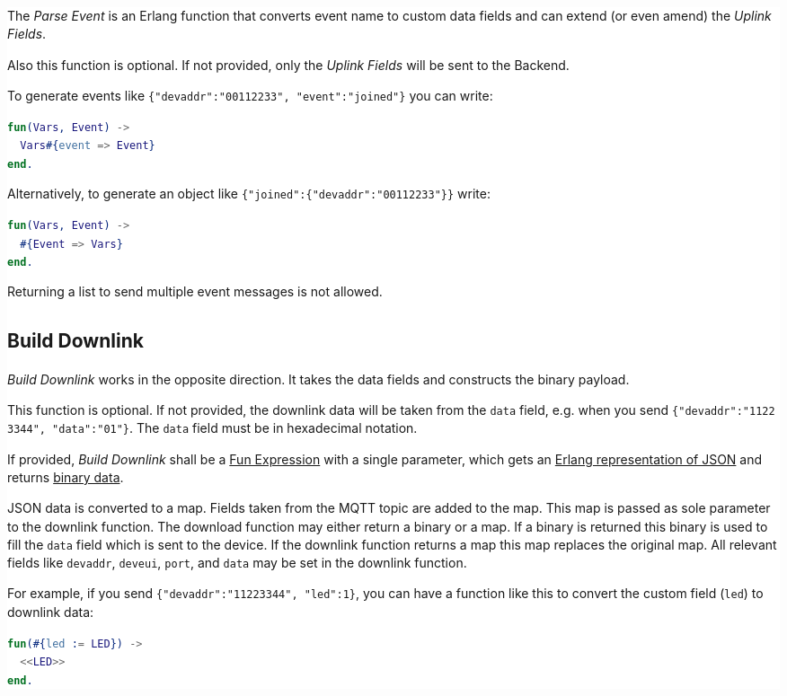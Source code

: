 The *Parse Event* is an Erlang function that converts event name to custom
data fields and can extend (or even amend) the *Uplink Fields*.

Also this function is optional. If not provided, only the *Uplink Fields* will be
sent to the Backend.

To generate events like `{"devaddr":"00112233", "event":"joined"}` you can write:

```erlang
fun(Vars, Event) ->
  Vars#{event => Event}
end.
```

Alternatively, to generate an object like `{"joined":{"devaddr":"00112233"}}`
write:

```erlang
fun(Vars, Event) ->
  #{Event => Vars}
end.
```

Returning a list to send multiple event messages is not allowed.


## Build Downlink

*Build Downlink* works in the opposite direction. It takes the data fields and
constructs the binary payload.

This function is optional. If not provided, the downlink data will be taken
from the `data` field, e.g. when you send `{"devaddr":"11223344", "data":"01"}`.
The `data` field must be in hexadecimal notation.

If provided, *Build Downlink* shall be a
[Fun Expression](http://erlang.org/doc/reference_manual/expressions.html#funs)
with a single parameter, which gets an
[Erlang representation of JSON](https://github.com/talentdeficit/jsx#json---erlang-mapping)
and returns
[binary data](http://erlang.org/doc/programming_examples/bit_syntax.html).

JSON data is converted to a map. Fields taken from the MQTT topic are added to
the map. This map is passed as sole parameter to the downlink function. The
download function may either return a binary or a map. If a binary is returned
this binary is used to fill the `data` field which is sent to the device. If the
downlink function returns a map this map replaces the original map. All relevant
fields like `devaddr`, `deveui`, `port`, and `data` may be set in the downlink
function.

For example, if you send `{"devaddr":"11223344", "led":1}`, you can have a function
like this to convert the custom field (`led`) to downlink data:

```erlang
fun(#{led := LED}) ->
  <<LED>>
end.
```
